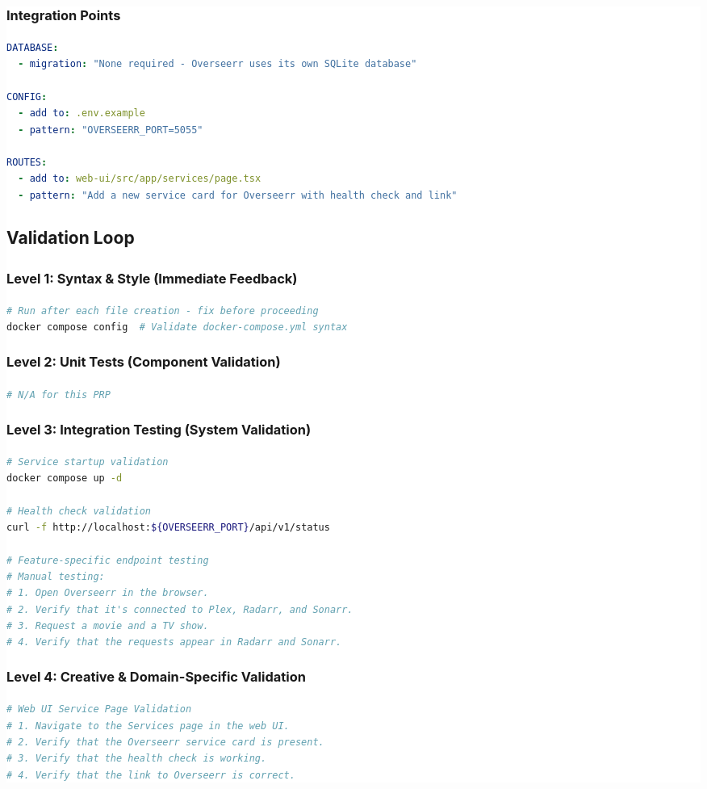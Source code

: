 ### Integration Points

```yaml
DATABASE:
  - migration: "None required - Overseerr uses its own SQLite database"

CONFIG:
  - add to: .env.example
  - pattern: "OVERSEERR_PORT=5055"

ROUTES:
  - add to: web-ui/src/app/services/page.tsx
  - pattern: "Add a new service card for Overseerr with health check and link"
```

## Validation Loop

### Level 1: Syntax & Style (Immediate Feedback)

```bash
# Run after each file creation - fix before proceeding
docker compose config  # Validate docker-compose.yml syntax
```

### Level 2: Unit Tests (Component Validation)

```bash
# N/A for this PRP
```

### Level 3: Integration Testing (System Validation)

```bash
# Service startup validation
docker compose up -d

# Health check validation
curl -f http://localhost:${OVERSEERR_PORT}/api/v1/status

# Feature-specific endpoint testing
# Manual testing:
# 1. Open Overseerr in the browser.
# 2. Verify that it's connected to Plex, Radarr, and Sonarr.
# 3. Request a movie and a TV show.
# 4. Verify that the requests appear in Radarr and Sonarr.
```

### Level 4: Creative & Domain-Specific Validation

```bash
# Web UI Service Page Validation
# 1. Navigate to the Services page in the web UI.
# 2. Verify that the Overseerr service card is present.
# 3. Verify that the health check is working.
# 4. Verify that the link to Overseerr is correct.
```
